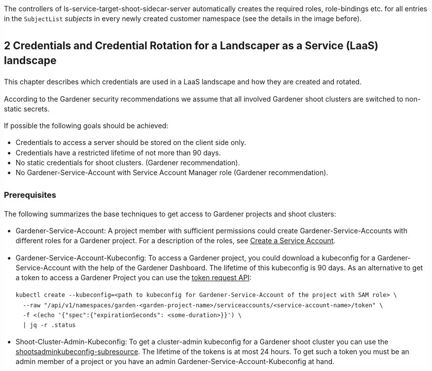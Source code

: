 The controllers of ls-service-target-shoot-sidecar-server automatically creates the required roles, role-bindings etc. 
for all entries in the `SubjectList` *subjects* in every newly created customer namespace (see the details in the image 
before). 

## 2 Credentials and Credential Rotation for a Landscaper as a Service (LaaS) landscape

This chapter describes which credentials are used in a LaaS landscape and how they are created and rotated.

According to the Gardener security recommendations we assume that all involved Gardener shoot clusters are switched 
to non-static secrets. 

If possible the following goals should be achieved: 

- Credentials to access a server should be stored on the client side only.
- Credentials have a restricted lifetime of not more than 90 days.
- No static credentials for shoot clusters. (Gardener recommendation).
- No Gardener-Service-Account with Service Account Manager role (Gardener recommendation).

### Prerequisites

The following summarizes the base techniques to get access to Gardener projects and shoot clusters:

- Gardener-Service-Account: A project member with sufficient permissions could create Gardener-Service-Accounts with 
  different roles for a Gardener project. For a description of the roles, see
  [Create a Service Account](https://gardener.cloud/docs/dashboard/usage/gardener-api/#create-a-service-account).

- Gardener-Service-Account-Kubeconfig: To access a Gardener project, you could download a kubeconfig for a 
  Gardener-Service-Account with the help of the Gardener Dashboard. The lifetime of this kubeconfig is 90 days.
  As an alternative to get a token to access a Gardener Project you can use the [token request API](https://kubernetes.io/docs/reference/kubernetes-api/authentication-resources/token-request-v1/#TokenRequest):
  ```
  kubectl create --kubeconfig=<path to kubeconfig for Gardener-Service-Account of the project with SAM role> \
    --raw "/api/v1/namespaces/garden-<garden-project-name>/serviceaccounts/<service-account-name>/token" \
    -f <(echo '{"spec":{"expirationSeconds": <some-duration>}}') \
    | jq -r .status
  ```

- Shoot-Cluster-Admin-Kubeconfig: To get a cluster-admin kubeconfig for a Gardener shoot cluster you can use the
  [shootsadminkubeconfig-subresource](https://github.com/gardener/gardener/blob/master/docs/usage/shoot_access.md#shootsadminkubeconfig-subresource).
  The lifetime of the tokens is at most 24 hours. To get such a token you must be an admin member of a project or
  you have an admin Gardener-Service-Account-Kubeconfig at hand.
